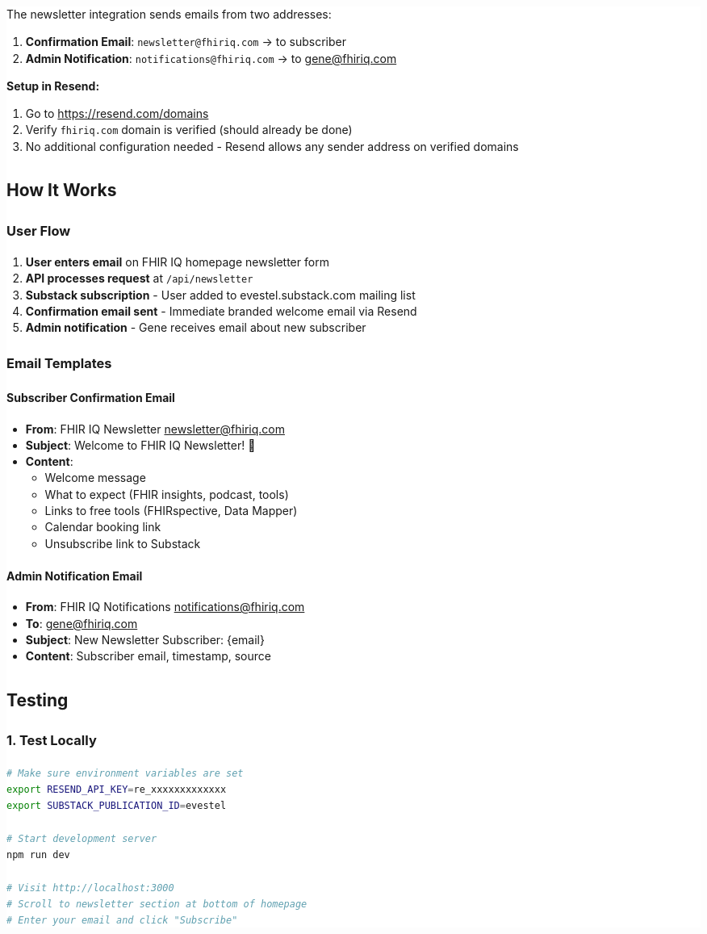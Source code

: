 The newsletter integration sends emails from two addresses:

1. **Confirmation Email**: `newsletter@fhiriq.com` → to subscriber
2. **Admin Notification**: `notifications@fhiriq.com` → to gene@fhiriq.com

**Setup in Resend:**

1. Go to https://resend.com/domains
2. Verify `fhiriq.com` domain is verified (should already be done)
3. No additional configuration needed - Resend allows any sender address on verified domains

## How It Works

### User Flow

1. **User enters email** on FHIR IQ homepage newsletter form
2. **API processes request** at `/api/newsletter`
3. **Substack subscription** - User added to evestel.substack.com mailing list
4. **Confirmation email sent** - Immediate branded welcome email via Resend
5. **Admin notification** - Gene receives email about new subscriber

### Email Templates

#### Subscriber Confirmation Email
- **From**: FHIR IQ Newsletter <newsletter@fhiriq.com>
- **Subject**: Welcome to FHIR IQ Newsletter! 🎉
- **Content**:
  - Welcome message
  - What to expect (FHIR insights, podcast, tools)
  - Links to free tools (FHIRspective, Data Mapper)
  - Calendar booking link
  - Unsubscribe link to Substack

#### Admin Notification Email
- **From**: FHIR IQ Notifications <notifications@fhiriq.com>
- **To**: gene@fhiriq.com
- **Subject**: New Newsletter Subscriber: {email}
- **Content**: Subscriber email, timestamp, source

## Testing

### 1. Test Locally

```bash
# Make sure environment variables are set
export RESEND_API_KEY=re_xxxxxxxxxxxxx
export SUBSTACK_PUBLICATION_ID=evestel

# Start development server
npm run dev

# Visit http://localhost:3000
# Scroll to newsletter section at bottom of homepage
# Enter your email and click "Subscribe"
```
